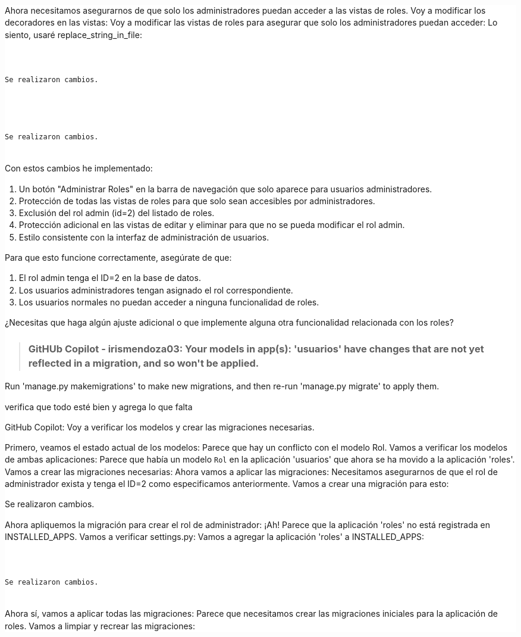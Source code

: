 Ahora necesitamos asegurarnos de que solo los administradores puedan acceder a las vistas de roles. Voy a modificar los decoradores en las vistas: Voy a modificar las vistas de roles para asegurar que solo los administradores puedan acceder: Lo siento, usaré replace_string_in_file: 
```


Se realizaron cambios.


```

```


Se realizaron cambios.


```
Con estos cambios he implementado:

1. Un botón "Administrar Roles" en la barra de navegación que solo aparece para usuarios administradores.
2. Protección de todas las vistas de roles para que solo sean accesibles por administradores.
3. Exclusión del rol admin (id=2) del listado de roles.
4. Protección adicional en las vistas de editar y eliminar para que no se pueda modificar el rol admin.
5. Estilo consistente con la interfaz de administración de usuarios.

Para que esto funcione correctamente, asegúrate de que:
1. El rol admin tenga el ID=2 en la base de datos.
2. Los usuarios administradores tengan asignado el rol correspondiente.
3. Los usuarios normales no puedan acceder a ninguna funcionalidad de roles.

¿Necesitas que haga algún ajuste adicional o que implemente alguna otra funcionalidad relacionada con los roles?

>### GitHUb Copilot - irismendoza03: Your models in app(s): 'usuarios' have changes that are not yet reflected in a migration, and so won't be applied.
  Run 'manage.py makemigrations' to make new migrations, and then re-run 'manage.py migrate' to apply them.

  verifica que todo esté bien y agrega lo que falta

GitHub Copilot: Voy a verificar los modelos y crear las migraciones necesarias.

Primero, veamos el estado actual de los modelos: Parece que hay un conflicto con el modelo Rol. Vamos a verificar los modelos de ambas aplicaciones: Parece que había un modelo `Rol` en la aplicación 'usuarios' que ahora se ha movido a la aplicación 'roles'. Vamos a crear las migraciones necesarias: Ahora vamos a aplicar las migraciones: Necesitamos asegurarnos de que el rol de administrador exista y tenga el ID=2 como especificamos anteriormente. Vamos a crear una migración para esto: 

Se realizaron cambios.

Ahora apliquemos la migración para crear el rol de administrador: ¡Ah! Parece que la aplicación 'roles' no está registrada en INSTALLED_APPS. Vamos a verificar settings.py: Vamos a agregar la aplicación 'roles' a INSTALLED_APPS: 
```


Se realizaron cambios.


```
Ahora sí, vamos a aplicar todas las migraciones: Parece que necesitamos crear las migraciones iniciales para la aplicación de roles. Vamos a limpiar y recrear las migraciones: 
